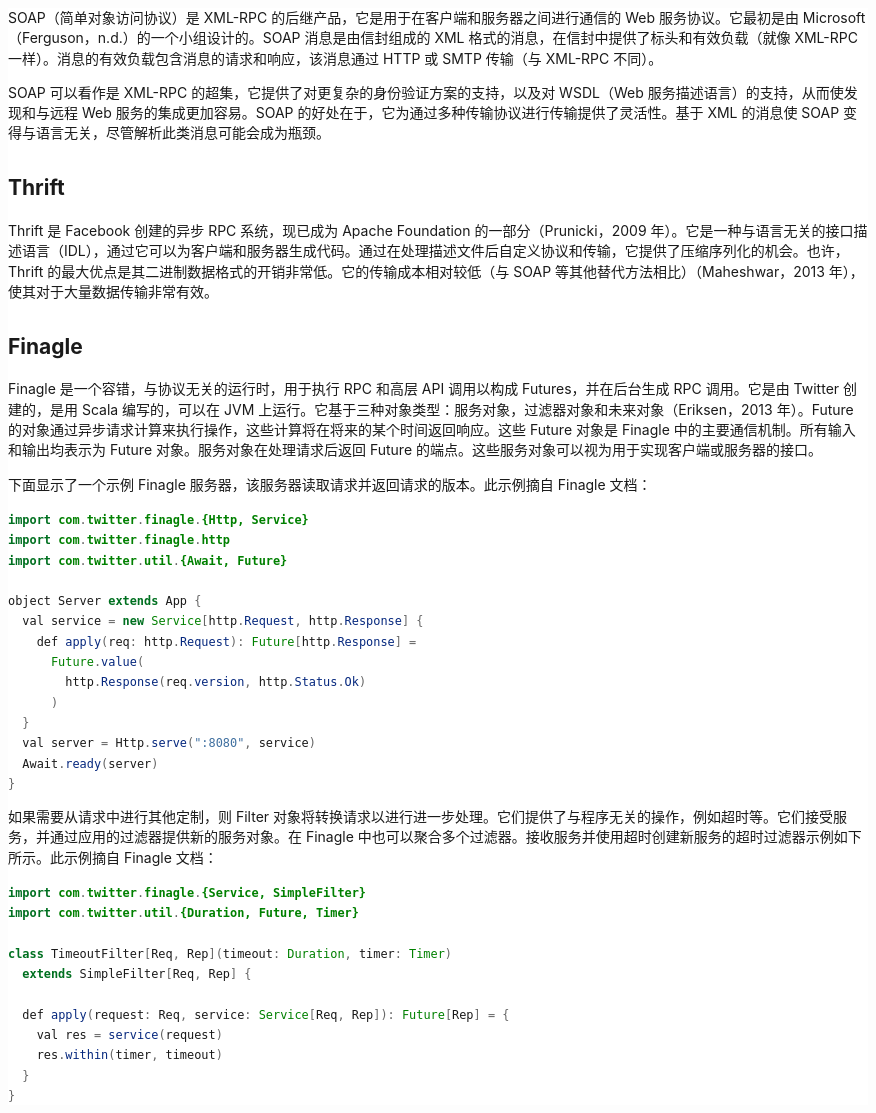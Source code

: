 SOAP（简单对象访问协议）是 XML-RPC 的后继产品，它是用于在客户端和服务器之间进行通信的 Web 服务协议。它最初是由 Microsoft（Ferguson，n.d.）的一个小组设计的。SOAP 消息是由信封组成的 XML 格式的消息，在信封中提供了标头和有效负载（就像 XML-RPC 一样）。消息的有效负载包含消息的请求和响应，该消息通过 HTTP 或 SMTP 传输（与 XML-RPC 不同）。

SOAP 可以看作是 XML-RPC 的超集，它提供了对更复杂的身份验证方案的支持，以及对 WSDL（Web 服务描述语言）的支持，从而使发现和与远程 Web 服务的集成更加容易。SOAP 的好处在于，它为通过多种传输协议进行传输提供了灵活性。基于 XML 的消息使 SOAP 变得与语言无关，尽管解析此类消息可能会成为瓶颈。

## Thrift

Thrift 是 Facebook 创建的异步 RPC 系统，现已成为 Apache Foundation 的一部分（Prunicki，2009 年）。它是一种与语言无关的接口描述语言（IDL），通过它可以为客户端和服务器生成代码。通过在处理描述文件后自定义协议和传输，它提供了压缩序列化的机会。也许，Thrift 的最大优点是其二进制数据格式的开销非常低。它的传输成本相对较低（与 SOAP 等其他替代方法相比）（Maheshwar，2013 年），使其对于大量数据传输非常有效。

## Finagle

Finagle 是一个容错，与协议无关的运行时，用于执行 RPC 和高层 API 调用以构成 Futures，并在后台生成 RPC 调用。它是由 Twitter 创建的，是用 Scala 编写的，可以在 JVM 上运行。它基于三种对象类型：服务对象，过滤器对象和未来对象（Eriksen，2013 年）。Future 的对象通过异步请求计算来执行操作，这些计算将在将来的某个时间返回响应。这些 Future 对象是 Finagle 中的主要通信机制。所有输入和输出均表示为 Future 对象。服务对象在处理请求后返回 Future 的端点。这些服务对象可以视为用于实现客户端或服务器的接口。

下面显示了一个示例 Finagle 服务器，该服务器读取请求并返回请求的版本。此示例摘自 Finagle 文档：

```java
import com.twitter.finagle.{Http, Service}
import com.twitter.finagle.http
import com.twitter.util.{Await, Future}

object Server extends App {
  val service = new Service[http.Request, http.Response] {
    def apply(req: http.Request): Future[http.Response] =
      Future.value(
        http.Response(req.version, http.Status.Ok)
      )
  }
  val server = Http.serve(":8080", service)
  Await.ready(server)
}
```

如果需要从请求中进行其他定制，则 Filter 对象将转换请求以进行进一步处理。它们提供了与程序无关的操作，例如超时等。它们接受服务，并通过应用的过滤器提供新的服务对象。在 Finagle 中也可以聚合多个过滤器。接收服务并使用超时创建新服务的超时过滤器示例如下所示。此示例摘自 Finagle 文档：

```java
import com.twitter.finagle.{Service, SimpleFilter}
import com.twitter.util.{Duration, Future, Timer}

class TimeoutFilter[Req, Rep](timeout: Duration, timer: Timer)
  extends SimpleFilter[Req, Rep] {

  def apply(request: Req, service: Service[Req, Rep]): Future[Rep] = {
    val res = service(request)
    res.within(timer, timeout)
  }
}
```
